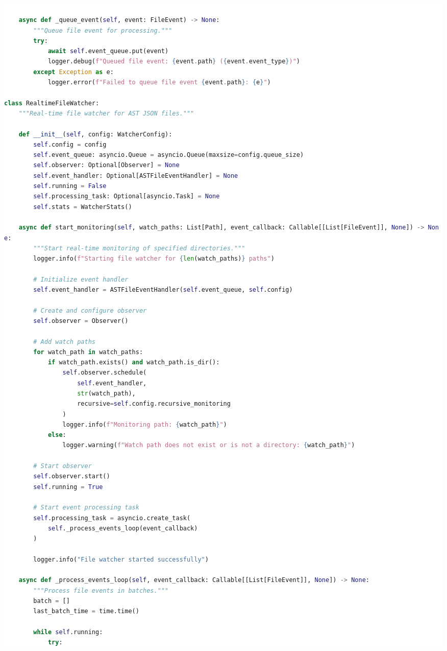 ```python
    
    async def _queue_event(self, event: FileEvent) -> None:
        """Queue file event for processing."""
        try:
            await self.event_queue.put(event)
            logger.debug(f"Queued file event: {event.path} ({event.event_type})")
        except Exception as e:
            logger.error(f"Failed to queue file event {event.path}: {e}")

class RealtimeFileWatcher:
    """Real-time file watcher for AST JSON files."""
    
    def __init__(self, config: WatcherConfig):
        self.config = config
        self.event_queue: asyncio.Queue = asyncio.Queue(maxsize=config.queue_size)
        self.observer: Optional[Observer] = None
        self.event_handler: Optional[ASTFileEventHandler] = None
        self.running = False
        self.processing_task: Optional[asyncio.Task] = None
        self.stats = WatcherStats()
    
    async def start_monitoring(self, watch_paths: List[Path], event_callback: Callable[[List[FileEvent]], None]) -> None:
        """Start real-time monitoring of specified directories."""
        logger.info(f"Starting file watcher for {len(watch_paths)} paths")
        
        # Initialize event handler
        self.event_handler = ASTFileEventHandler(self.event_queue, self.config)
        
        # Create and configure observer
        self.observer = Observer()
        
        # Add watch paths
        for watch_path in watch_paths:
            if watch_path.exists() and watch_path.is_dir():
                self.observer.schedule(
                    self.event_handler,
                    str(watch_path),
                    recursive=self.config.recursive_monitoring
                )
                logger.info(f"Monitoring path: {watch_path}")
            else:
                logger.warning(f"Watch path does not exist or is not a directory: {watch_path}")
        
        # Start observer
        self.observer.start()
        self.running = True
        
        # Start event processing task
        self.processing_task = asyncio.create_task(
            self._process_events_loop(event_callback)
        )
        
        logger.info("File watcher started successfully")
    
    async def _process_events_loop(self, event_callback: Callable[[List[FileEvent]], None]) -> None:
        """Process file events in batches."""
        batch = []
        last_batch_time = time.time()
        
        while self.running:
            try:
```